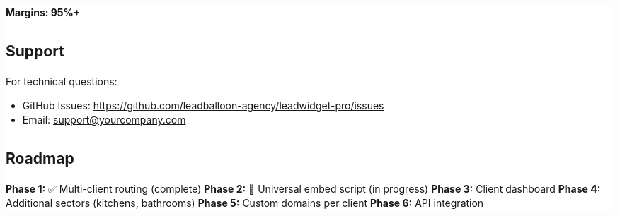 **Margins: 95%+**

## Support

For technical questions:
- GitHub Issues: https://github.com/leadballoon-agency/leadwidget-pro/issues
- Email: support@yourcompany.com

## Roadmap

**Phase 1:** ✅ Multi-client routing (complete)
**Phase 2:** 🔄 Universal embed script (in progress)
**Phase 3:** Client dashboard
**Phase 4:** Additional sectors (kitchens, bathrooms)
**Phase 5:** Custom domains per client
**Phase 6:** API integration
